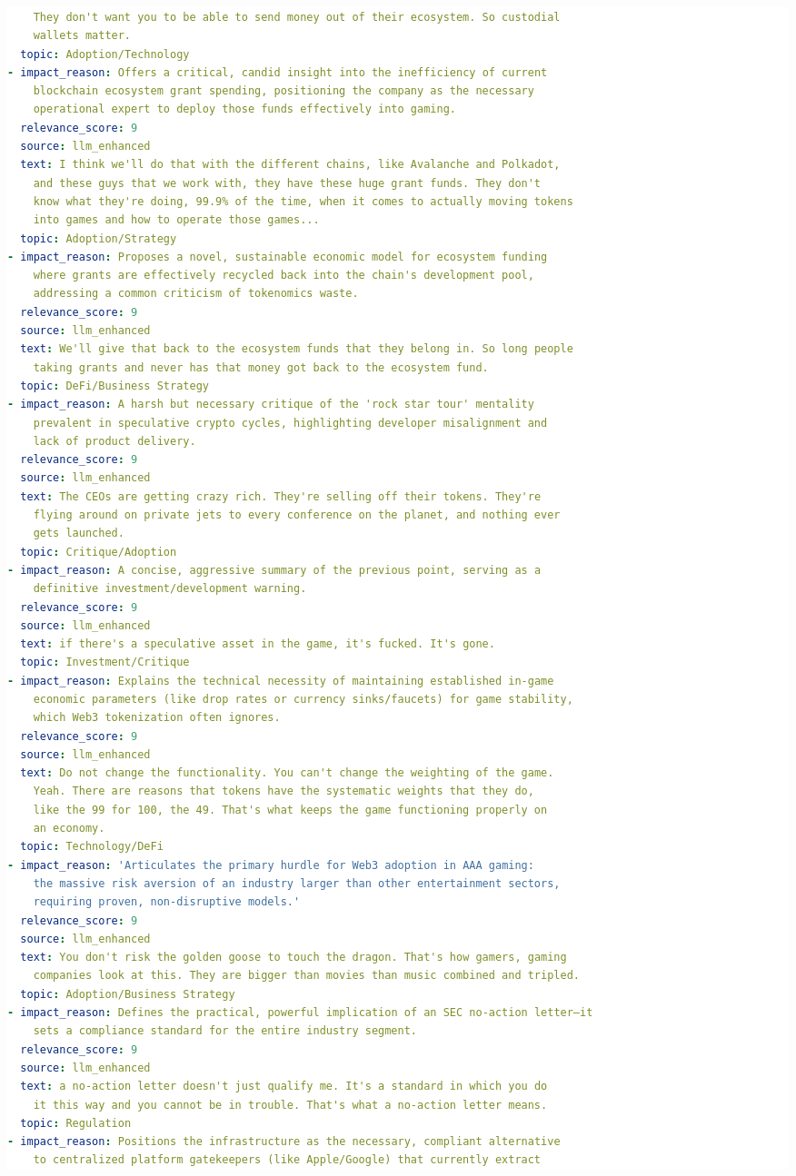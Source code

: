 ```yaml
    They don't want you to be able to send money out of their ecosystem. So custodial
    wallets matter.
  topic: Adoption/Technology
- impact_reason: Offers a critical, candid insight into the inefficiency of current
    blockchain ecosystem grant spending, positioning the company as the necessary
    operational expert to deploy those funds effectively into gaming.
  relevance_score: 9
  source: llm_enhanced
  text: I think we'll do that with the different chains, like Avalanche and Polkadot,
    and these guys that we work with, they have these huge grant funds. They don't
    know what they're doing, 99.9% of the time, when it comes to actually moving tokens
    into games and how to operate those games...
  topic: Adoption/Strategy
- impact_reason: Proposes a novel, sustainable economic model for ecosystem funding
    where grants are effectively recycled back into the chain's development pool,
    addressing a common criticism of tokenomics waste.
  relevance_score: 9
  source: llm_enhanced
  text: We'll give that back to the ecosystem funds that they belong in. So long people
    taking grants and never has that money got back to the ecosystem fund.
  topic: DeFi/Business Strategy
- impact_reason: A harsh but necessary critique of the 'rock star tour' mentality
    prevalent in speculative crypto cycles, highlighting developer misalignment and
    lack of product delivery.
  relevance_score: 9
  source: llm_enhanced
  text: The CEOs are getting crazy rich. They're selling off their tokens. They're
    flying around on private jets to every conference on the planet, and nothing ever
    gets launched.
  topic: Critique/Adoption
- impact_reason: A concise, aggressive summary of the previous point, serving as a
    definitive investment/development warning.
  relevance_score: 9
  source: llm_enhanced
  text: if there's a speculative asset in the game, it's fucked. It's gone.
  topic: Investment/Critique
- impact_reason: Explains the technical necessity of maintaining established in-game
    economic parameters (like drop rates or currency sinks/faucets) for game stability,
    which Web3 tokenization often ignores.
  relevance_score: 9
  source: llm_enhanced
  text: Do not change the functionality. You can't change the weighting of the game.
    Yeah. There are reasons that tokens have the systematic weights that they do,
    like the 99 for 100, the 49. That's what keeps the game functioning properly on
    an economy.
  topic: Technology/DeFi
- impact_reason: 'Articulates the primary hurdle for Web3 adoption in AAA gaming:
    the massive risk aversion of an industry larger than other entertainment sectors,
    requiring proven, non-disruptive models.'
  relevance_score: 9
  source: llm_enhanced
  text: You don't risk the golden goose to touch the dragon. That's how gamers, gaming
    companies look at this. They are bigger than movies than music combined and tripled.
  topic: Adoption/Business Strategy
- impact_reason: Defines the practical, powerful implication of an SEC no-action letter—it
    sets a compliance standard for the entire industry segment.
  relevance_score: 9
  source: llm_enhanced
  text: a no-action letter doesn't just qualify me. It's a standard in which you do
    it this way and you cannot be in trouble. That's what a no-action letter means.
  topic: Regulation
- impact_reason: Positions the infrastructure as the necessary, compliant alternative
    to centralized platform gatekeepers (like Apple/Google) that currently extract
```